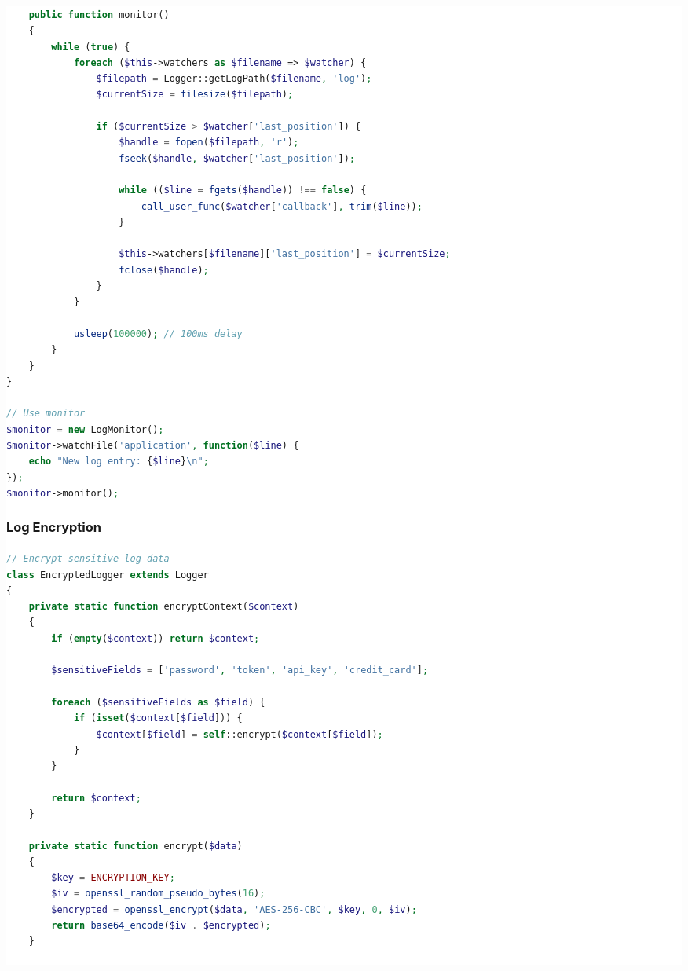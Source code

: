 ```php
    public function monitor()
    {
        while (true) {
            foreach ($this->watchers as $filename => $watcher) {
                $filepath = Logger::getLogPath($filename, 'log');
                $currentSize = filesize($filepath);
                
                if ($currentSize > $watcher['last_position']) {
                    $handle = fopen($filepath, 'r');
                    fseek($handle, $watcher['last_position']);
                    
                    while (($line = fgets($handle)) !== false) {
                        call_user_func($watcher['callback'], trim($line));
                    }
                    
                    $this->watchers[$filename]['last_position'] = $currentSize;
                    fclose($handle);
                }
            }
            
            usleep(100000); // 100ms delay
        }
    }
}

// Use monitor
$monitor = new LogMonitor();
$monitor->watchFile('application', function($line) {
    echo "New log entry: {$line}\n";
});
$monitor->monitor();
```

### Log Encryption

```php
// Encrypt sensitive log data
class EncryptedLogger extends Logger
{
    private static function encryptContext($context)
    {
        if (empty($context)) return $context;
        
        $sensitiveFields = ['password', 'token', 'api_key', 'credit_card'];
        
        foreach ($sensitiveFields as $field) {
            if (isset($context[$field])) {
                $context[$field] = self::encrypt($context[$field]);
            }
        }
        
        return $context;
    }
    
    private static function encrypt($data)
    {
        $key = ENCRYPTION_KEY;
        $iv = openssl_random_pseudo_bytes(16);
        $encrypted = openssl_encrypt($data, 'AES-256-CBC', $key, 0, $iv);
        return base64_encode($iv . $encrypted);
    }
    
```